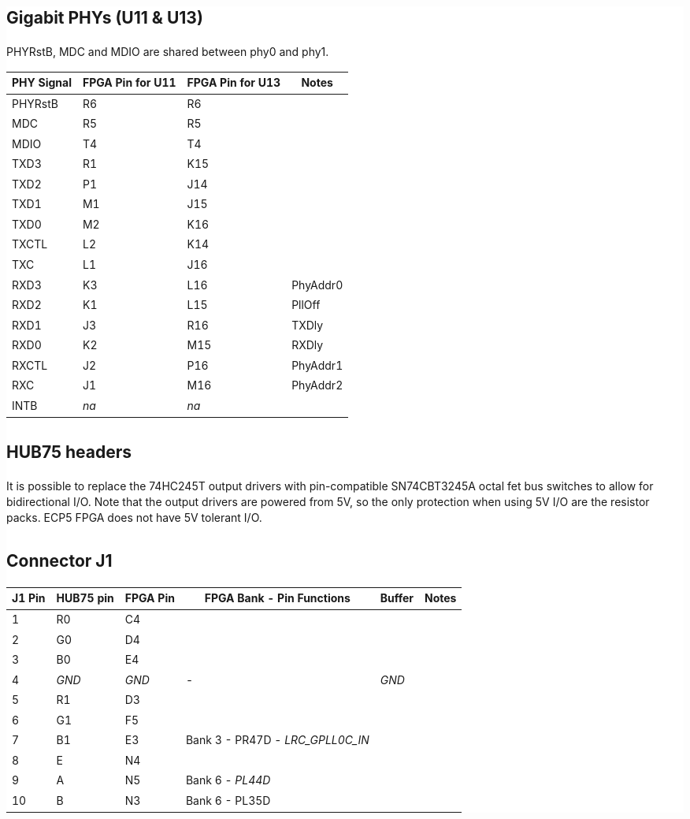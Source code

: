 
Gigabit PHYs (U11 & U13)
------------------------

PHYRstB, MDC and MDIO are shared between phy0 and phy1.

| PHY Signal | FPGA Pin for U11 | FPGA Pin for U13 | Notes |
|------------|------------------|------------------|-------|
| PHYRstB    | R6               | R6               |
| MDC        | R5               | R5               |
| MDIO       | T4               | T4               |
| TXD3       | R1               | K15              |
| TXD2       | P1               | J14              |
| TXD1       | M1               | J15              |
| TXD0       | M2               | K16              |
| TXCTL      | L2               | K14              |
| TXC        | L1               | J16              |
| RXD3       | K3               | L16              | PhyAddr0
| RXD2       | K1               | L15              | PllOff
| RXD1       | J3               | R16              | TXDly
| RXD0       | K2               | M15              | RXDly
| RXCTL      | J2               | P16              | PhyAddr1
| RXC        | J1               | M16              | PhyAddr2
| INTB       | _na_             | _na_             |


HUB75 headers
-------------

It is possible to replace the 74HC245T output drivers with pin-compatible SN74CBT3245A octal fet bus switches to allow for bidirectional I/O. Note that the output drivers are powered from 5V, so the only protection when using 5V I/O are the resistor packs. ECP5 FPGA does not have 5V tolerant I/O.

Connector J1
--------------

| J1 Pin| HUB75 pin | FPGA Pin | FPGA Bank - Pin Functions         | Buffer  | Notes           |
|-------|-----------|----------|-----------------------------------|---------|-----------------|
| 1     | R0        |  C4      |                                   |         |                 |
| 2     | G0        |  D4      |                                   |         |                 |
| 3     | B0        |  E4      |                                   |         |                 |
| 4     | *GND*     |  *GND*   | -                                 | *GND*   |                 |
| 5     | R1        |  D3      |                                   |         |                 |
| 6     | G1        |  F5      |                                   |         |                 |
| 7     | B1        |  E3      | Bank 3 - PR47D - *LRC_GPLL0C_IN*  |         |                 |
| 8     | E         |  N4      |                                   |         |                 |
| 9     | A         |  N5      | Bank 6 - *PL44D*                  |         |                 |
| 10    | B         |  N3      | Bank 6 - PL35D                    |         |                 |